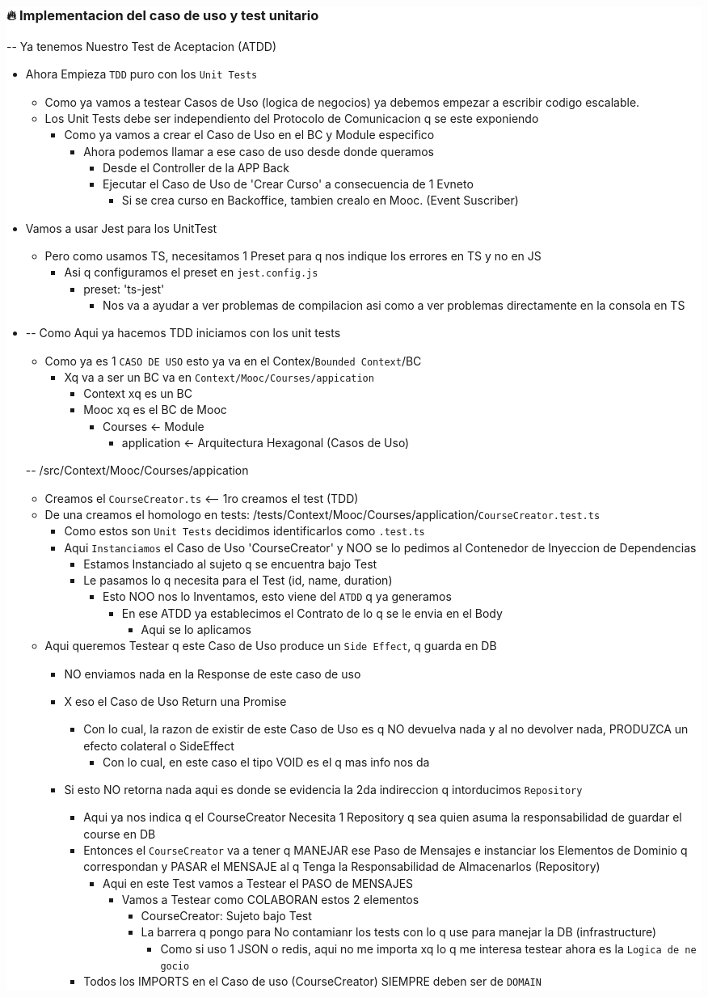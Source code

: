 






### 🔥 Implementacion del caso de uso y test unitario
-- Ya tenemos Nuestro Test de Aceptacion  (ATDD)
  - Ahora Empieza     `TDD`      puro con los    `Unit Tests`
    - Como ya vamos a testear      Casos de Uso (logica de negocios)     ya debemos empezar a escribir codigo escalable.
    - Los Unit Tests debe ser independiento del    Protocolo de Comunicacion    q se este exponiendo
      - Como ya vamos a crear el Caso de Uso en el BC y Module especifico
        - Ahora podemos llamar a ese caso de uso desde donde queramos
          - Desde el Controller de la APP Back
          - Ejecutar el Caso de Uso de 'Crear Curso' a consecuencia de 1 Evneto
            - Si se crea curso en Backoffice, tambien crealo en Mooc. (Event Suscriber)

  - Vamos a usar Jest para los UnitTest
    - Pero como usamos TS, necesitamos 1 Preset para q nos indique los errores en TS y no en JS
      - Asi q configuramos el preset en  `jest.config.js`
        - preset: 'ts-jest'
          - Nos va a ayudar a ver problemas de compilacion asi como a ver problemas directamente en la consola en TS



  - -- Como Aqui ya hacemos     TDD     iniciamos con los unit tests
    - Como ya es 1     `CASO DE USO`     esto ya va en el        Contex/`Bounded Context`/BC
      - Xq va a ser un BC va en      `Context/Mooc/Courses/appication`
        - Context xq es un BC
        - Mooc xq es el BC de Mooc
          - Courses           <-    Module
            - application     <-    Arquitectura Hexagonal (Casos de Uso)


    -- /src/Context/Mooc/Courses/appication
      - Creamos el       `CourseCreator.ts`   <--  1ro creamos el test (TDD)
      - De una creamos el homologo en   tests:      /tests/Context/Mooc/Courses/application/`CourseCreator.test.ts`
        - Como estos son      `Unit Tests`    decidimos identificarlos como    `.test.ts`
        - Aqui   `Instanciamos`   el Caso de Uso 'CourseCreator' y NOO se lo pedimos al Contenedor de Inyeccion de Dependencias
          - Estamos  Instanciado   al sujeto q se encuentra bajo Test
          - Le pasamos lo q necesita para el Test (id, name, duration)
            - Esto  NOO  nos lo Inventamos, esto viene del  `ATDD`  q ya generamos
              - En ese ATDD ya establecimos el Contrato de lo q se le envia en el Body
                - Aqui se lo aplicamos
      - Aqui queremos Testear q este Caso de Uso produce un `Side Effect`, q guarda en DB
        - NO enviamos nada en la Response de este caso de uso
        - X eso el Caso de Uso Return una Promise<void>
          - Con lo cual, la razon de existir de este Caso de Uso es q NO devuelva nada y al no devolver nada, PRODUZCA un efecto colateral o SideEffect
            - Con lo cual, en este caso el tipo VOID es el q mas info nos da

        - Si esto NO retorna nada aqui es donde se evidencia la 2da indireccion q intorducimos `Repository`
          - Aqui ya nos indica q el   CourseCreator    Necesita 1 Repository q sea quien asuma la responsabilidad de guardar el course en DB
          - Entonces el   `CourseCreator`  va a tener q  MANEJAR ese Paso de Mensajes e instanciar los Elementos de Dominio q correspondan y PASAR el MENSAJE al q Tenga la Responsabilidad de Almacenarlos (Repository)
            - Aqui en este Test vamos a Testear el   PASO de MENSAJES
              - Vamos a Testear como COLABORAN estos 2 elementos
                - CourseCreator: Sujeto bajo Test
                - La barrera q pongo para No contamianr los tests con lo q use para manejar la DB (infrastructure)
                  - Como si uso 1 JSON o redis, aqui no me importa xq lo q me interesa testear ahora es la  `Logica de negocio`
          - Todos los    IMPORTS   en el Caso de uso (CourseCreator) SIEMPRE deben ser de   `DOMAIN`